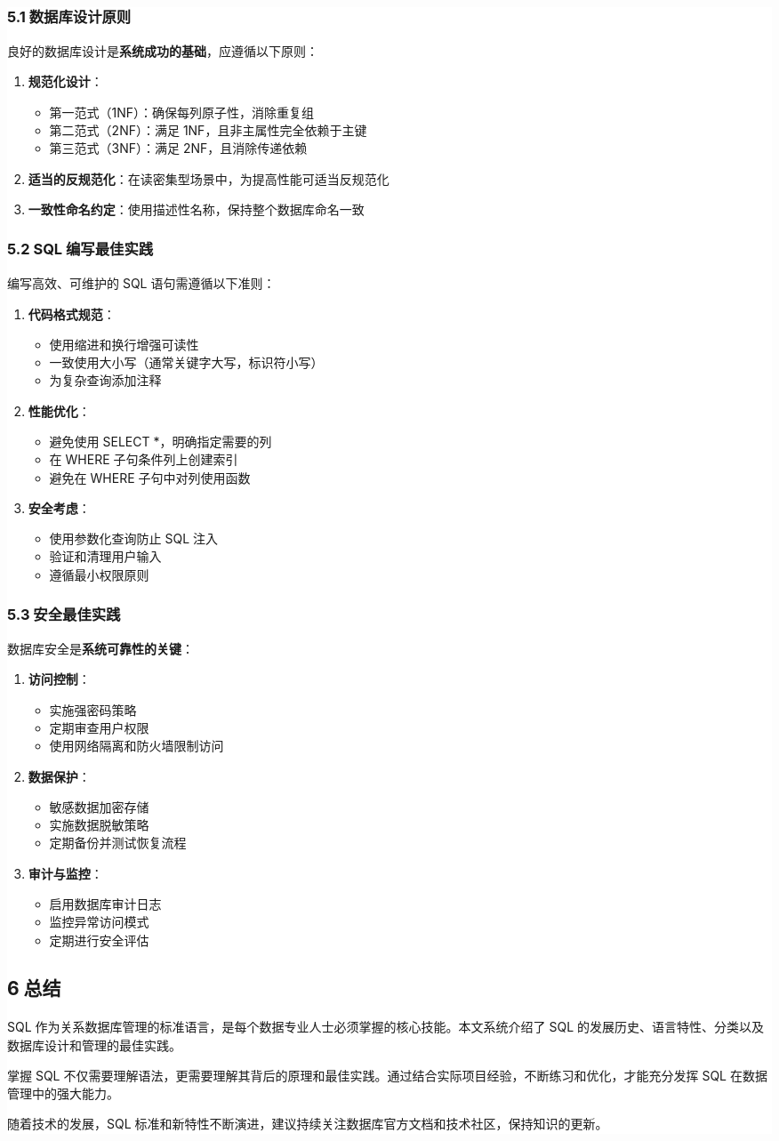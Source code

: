 ### 5.1 数据库设计原则

良好的数据库设计是**系统成功的基础**，应遵循以下原则：

1. **规范化设计**：
   - 第一范式（1NF）：确保每列原子性，消除重复组
   - 第二范式（2NF）：满足 1NF，且非主属性完全依赖于主键
   - 第三范式（3NF）：满足 2NF，且消除传递依赖

2. **适当的反规范化**：在读密集型场景中，为提高性能可适当反规范化

3. **一致性命名约定**：使用描述性名称，保持整个数据库命名一致

### 5.2 SQL 编写最佳实践

编写高效、可维护的 SQL 语句需遵循以下准则：

1. **代码格式规范**：
   - 使用缩进和换行增强可读性
   - 一致使用大小写（通常关键字大写，标识符小写）
   - 为复杂查询添加注释

2. **性能优化**：
   - 避免使用 SELECT \*，明确指定需要的列
   - 在 WHERE 子句条件列上创建索引
   - 避免在 WHERE 子句中对列使用函数

3. **安全考虑**：
   - 使用参数化查询防止 SQL 注入
   - 验证和清理用户输入
   - 遵循最小权限原则

### 5.3 安全最佳实践

数据库安全是**系统可靠性的关键**：

1. **访问控制**：
   - 实施强密码策略
   - 定期审查用户权限
   - 使用网络隔离和防火墙限制访问

2. **数据保护**：
   - 敏感数据加密存储
   - 实施数据脱敏策略
   - 定期备份并测试恢复流程

3. **审计与监控**：
   - 启用数据库审计日志
   - 监控异常访问模式
   - 定期进行安全评估

## 6 总结

SQL 作为关系数据库管理的标准语言，是每个数据专业人士必须掌握的核心技能。本文系统介绍了 SQL 的发展历史、语言特性、分类以及数据库设计和管理的最佳实践。

掌握 SQL 不仅需要理解语法，更需要理解其背后的原理和最佳实践。通过结合实际项目经验，不断练习和优化，才能充分发挥 SQL 在数据管理中的强大能力。

随着技术的发展，SQL 标准和新特性不断演进，建议持续关注数据库官方文档和技术社区，保持知识的更新。
